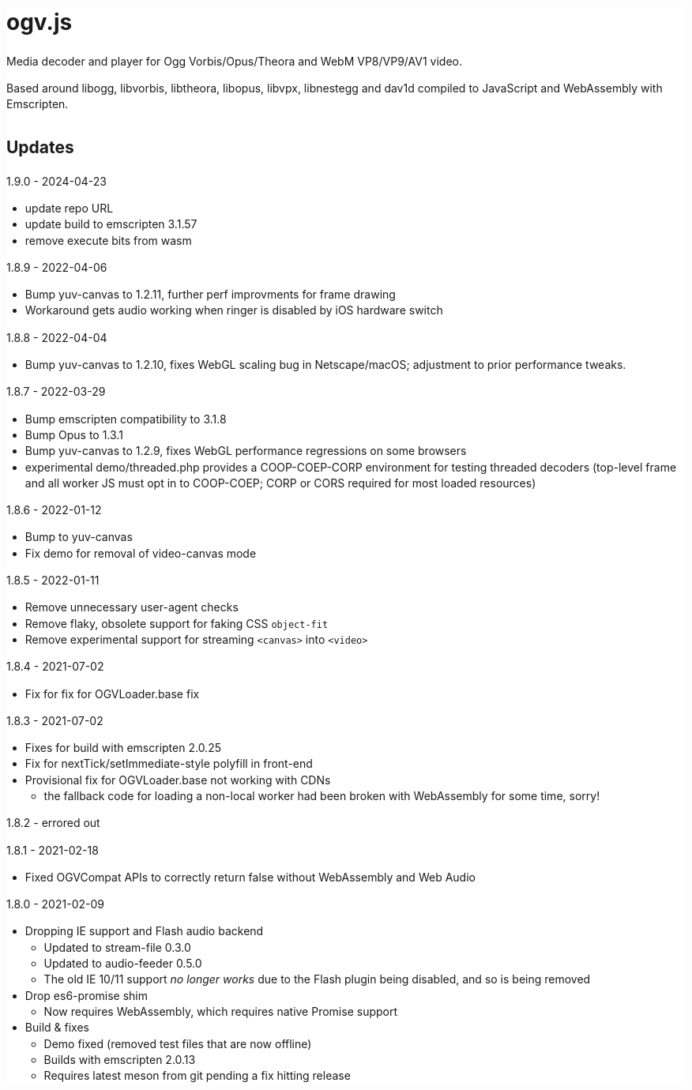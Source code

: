 ogv.js
======

Media decoder and player for Ogg Vorbis/Opus/Theora and WebM VP8/VP9/AV1 video.

Based around libogg, libvorbis, libtheora, libopus, libvpx, libnestegg and dav1d compiled to JavaScript and WebAssembly with Emscripten.

## Updates

1.9.0 - 2024-04-23
* update repo URL
* update build to emscripten 3.1.57
* remove execute bits from wasm

1.8.9 - 2022-04-06
* Bump yuv-canvas to 1.2.11, further perf improvments for frame drawing
* Workaround gets audio working when ringer is disabled by iOS hardware switch

1.8.8 - 2022-04-04
* Bump yuv-canvas to 1.2.10, fixes WebGL scaling bug in Netscape/macOS; adjustment to prior performance tweaks.

1.8.7 - 2022-03-29
* Bump emscripten compatibility to 3.1.8
* Bump Opus to 1.3.1
* Bump yuv-canvas to 1.2.9, fixes WebGL performance regressions on some browsers
* experimental demo/threaded.php provides a COOP-COEP-CORP environment for testing threaded decoders (top-level frame and all worker JS must opt in to COOP-COEP; CORP or CORS required for most loaded resources)

1.8.6 - 2022-01-12
* Bump to yuv-canvas
* Fix demo for removal of video-canvas mode

1.8.5 - 2022-01-11
* Remove unnecessary user-agent checks
* Remove flaky, obsolete support for faking CSS `object-fit`
* Remove experimental support for streaming `<canvas>` into `<video>`

1.8.4 - 2021-07-02
* Fix for fix for OGVLoader.base fix

1.8.3 - 2021-07-02
* Fixes for build with emscripten 2.0.25
* Fix for nextTick/setImmediate-style polyfill in front-end
* Provisional fix for OGVLoader.base not working with CDNs
    * the fallback code for loading a non-local worker had been broken with WebAssembly for some time, sorry!

1.8.2 - errored out

1.8.1 - 2021-02-18
* Fixed OGVCompat APIs to correctly return false without WebAssembly and Web Audio

1.8.0 - 2021-02-09
* Dropping IE support and Flash audio backend
    * Updated to stream-file 0.3.0
    * Updated to audio-feeder 0.5.0
    * The old IE 10/11 support _no longer works_ due to the Flash plugin being disabled, and so is being removed
* Drop es6-promise shim
    * Now requires WebAssembly, which requires native Promise support
* Build & fixes
    * Demo fixed (removed test files that are now offline)
    * Builds with emscripten 2.0.13
    * Requires latest meson from git pending a fix hitting release
